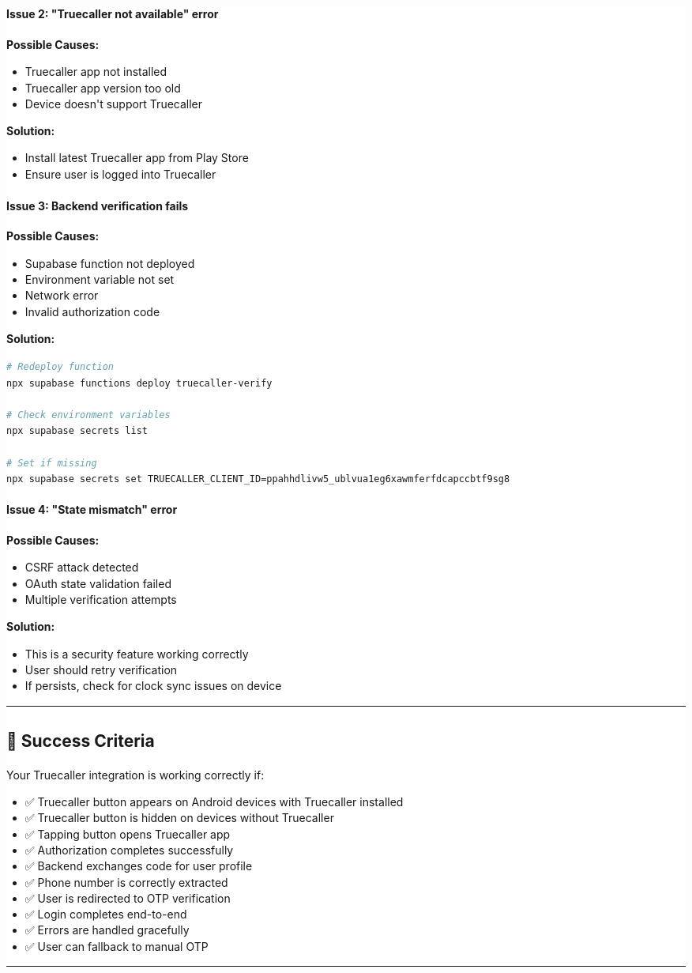#### Issue 2: "Truecaller not available" error

**Possible Causes:**
- Truecaller app not installed
- Truecaller app version too old
- Device doesn't support Truecaller

**Solution:**
- Install latest Truecaller app from Play Store
- Ensure user is logged into Truecaller

#### Issue 3: Backend verification fails

**Possible Causes:**
- Supabase function not deployed
- Environment variable not set
- Network error
- Invalid authorization code

**Solution:**
```bash
# Redeploy function
npx supabase functions deploy truecaller-verify

# Check environment variables
npx supabase secrets list

# Set if missing
npx supabase secrets set TRUECALLER_CLIENT_ID=ppahhdlivw5_ublvua1eg6xawmferfdcapccbtf9sg8
```

#### Issue 4: "State mismatch" error

**Possible Causes:**
- CSRF attack detected
- OAuth state validation failed
- Multiple verification attempts

**Solution:**
- This is a security feature working correctly
- User should retry verification
- If persists, check for clock sync issues on device

---

## 🎯 Success Criteria

Your Truecaller integration is working correctly if:

- ✅ Truecaller button appears on Android devices with Truecaller installed
- ✅ Truecaller button is hidden on devices without Truecaller
- ✅ Tapping button opens Truecaller app
- ✅ Authorization completes successfully
- ✅ Backend exchanges code for user profile
- ✅ Phone number is correctly extracted
- ✅ User is redirected to OTP verification
- ✅ Login completes end-to-end
- ✅ Errors are handled gracefully
- ✅ User can fallback to manual OTP

---